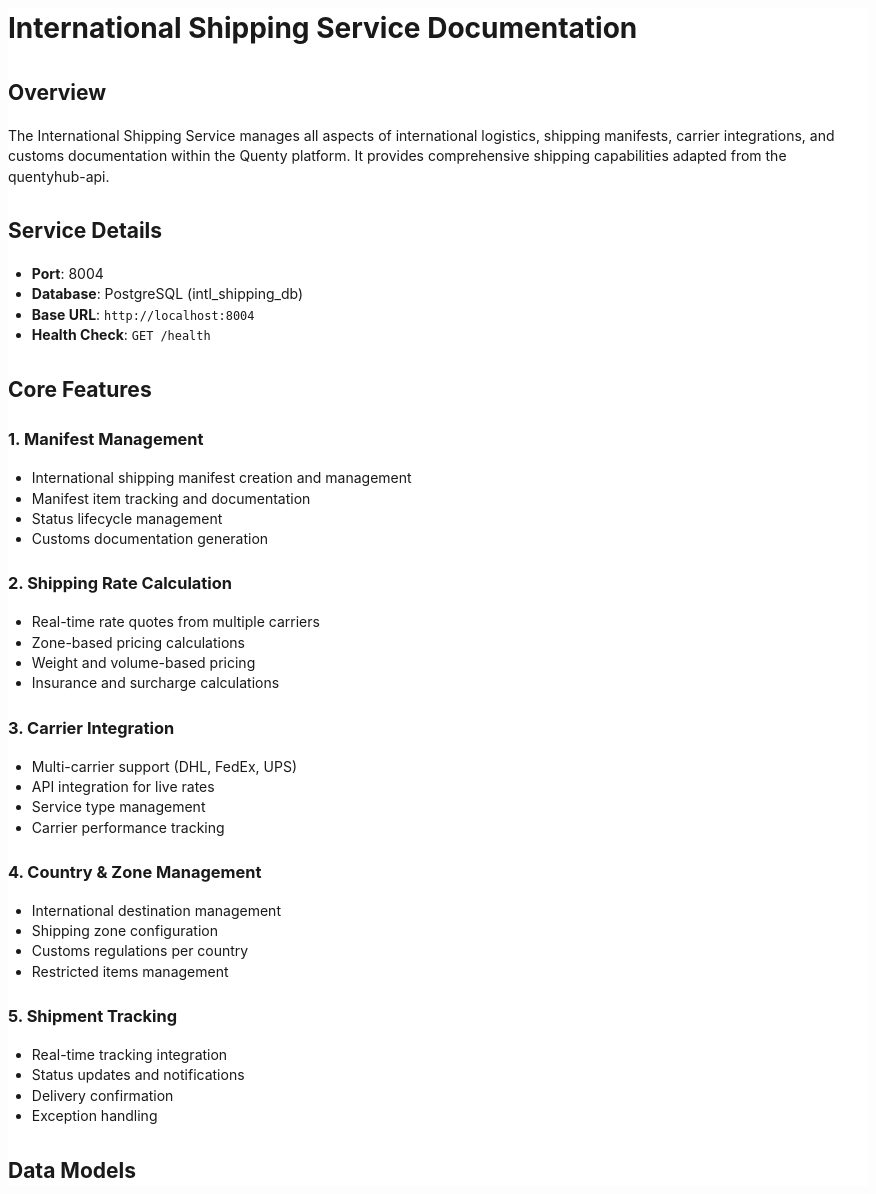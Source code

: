 # International Shipping Service Documentation

## Overview

The International Shipping Service manages all aspects of international logistics, shipping manifests, carrier integrations, and customs documentation within the Quenty platform. It provides comprehensive shipping capabilities adapted from the quentyhub-api.

## Service Details

- **Port**: 8004
- **Database**: PostgreSQL (intl_shipping_db)
- **Base URL**: `http://localhost:8004`
- **Health Check**: `GET /health`

## Core Features

### 1. Manifest Management
- International shipping manifest creation and management
- Manifest item tracking and documentation
- Status lifecycle management
- Customs documentation generation

### 2. Shipping Rate Calculation
- Real-time rate quotes from multiple carriers
- Zone-based pricing calculations
- Weight and volume-based pricing
- Insurance and surcharge calculations

### 3. Carrier Integration
- Multi-carrier support (DHL, FedEx, UPS)
- API integration for live rates
- Service type management
- Carrier performance tracking

### 4. Country & Zone Management
- International destination management
- Shipping zone configuration
- Customs regulations per country
- Restricted items management

### 5. Shipment Tracking
- Real-time tracking integration
- Status updates and notifications
- Delivery confirmation
- Exception handling

## Data Models
